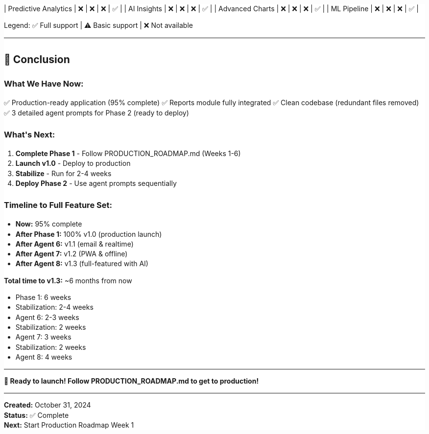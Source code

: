 | Predictive Analytics | ❌ | ❌ | ❌ | ✅ |
| AI Insights | ❌ | ❌ | ❌ | ✅ |
| Advanced Charts | ❌ | ❌ | ❌ | ✅ |
| ML Pipeline | ❌ | ❌ | ❌ | ✅ |

Legend: ✅ Full support | ⚠️ Basic support | ❌ Not available

---

## 🎉 Conclusion

### What We Have Now:
✅ Production-ready application (95% complete)
✅ Reports module fully integrated
✅ Clean codebase (redundant files removed)
✅ 3 detailed agent prompts for Phase 2 (ready to deploy)

### What's Next:
1. **Complete Phase 1** - Follow PRODUCTION_ROADMAP.md (Weeks 1-6)
2. **Launch v1.0** - Deploy to production
3. **Stabilize** - Run for 2-4 weeks
4. **Deploy Phase 2** - Use agent prompts sequentially

### Timeline to Full Feature Set:
- **Now:** 95% complete
- **After Phase 1:** 100% v1.0 (production launch)
- **After Agent 6:** v1.1 (email & realtime)
- **After Agent 7:** v1.2 (PWA & offline)
- **After Agent 8:** v1.3 (full-featured with AI)

**Total time to v1.3:** ~6 months from now
- Phase 1: 6 weeks
- Stabilization: 2-4 weeks
- Agent 6: 2-3 weeks
- Stabilization: 2 weeks
- Agent 7: 3 weeks
- Stabilization: 2 weeks
- Agent 8: 4 weeks

---

**🚀 Ready to launch! Follow PRODUCTION_ROADMAP.md to get to production!**

---

**Created:** October 31, 2024  
**Status:** ✅ Complete  
**Next:** Start Production Roadmap Week 1

